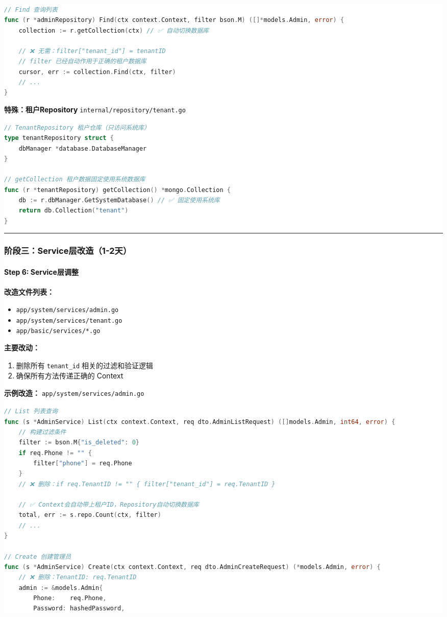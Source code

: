 ```go
// Find 查询列表
func (r *adminRepository) Find(ctx context.Context, filter bson.M) ([]*models.Admin, error) {
    collection := r.getCollection(ctx) // ✅ 自动切换数据库
    
    // ❌ 无需：filter["tenant_id"] = tenantID
    // filter 已经自动作用于正确的租户数据库
    cursor, err := collection.Find(ctx, filter)
    // ...
}
```

**特殊：租户Repository** `internal/repository/tenant.go`

```go
// TenantRepository 租户仓库（只访问系统库）
type tenantRepository struct {
    dbManager *database.DatabaseManager
}

// getCollection 租户数据固定使用系统数据库
func (r *tenantRepository) getCollection() *mongo.Collection {
    db := r.dbManager.GetSystemDatabase() // ✅ 固定使用系统库
    return db.Collection("tenant")
}
```

---

### 阶段三：Service层改造（1-2天）

#### Step 6: Service层调整

**改造文件列表：**
- `app/system/services/admin.go`
- `app/system/services/tenant.go`
- `app/basic/services/*.go`

**主要改动：**
1. 删除所有 `tenant_id` 相关的过滤和验证逻辑
2. 确保所有方法传递正确的 Context

**示例改造：** `app/system/services/admin.go`

```go
// List 列表查询
func (s *AdminService) List(ctx context.Context, req dto.AdminListRequest) ([]models.Admin, int64, error) {
    // 构建过滤条件
    filter := bson.M{"is_deleted": 0}
    if req.Phone != "" {
        filter["phone"] = req.Phone
    }
    // ❌ 删除：if req.TenantID != "" { filter["tenant_id"] = req.TenantID }
    
    // ✅ Context会自动带上租户ID，Repository自动切换数据库
    total, err := s.repo.Count(ctx, filter)
    // ...
}

// Create 创建管理员
func (s *AdminService) Create(ctx context.Context, req dto.AdminCreateRequest) (*models.Admin, error) {
    // ❌ 删除：TenantID: req.TenantID
    admin := &models.Admin{
        Phone:    req.Phone,
        Password: hashedPassword,
```